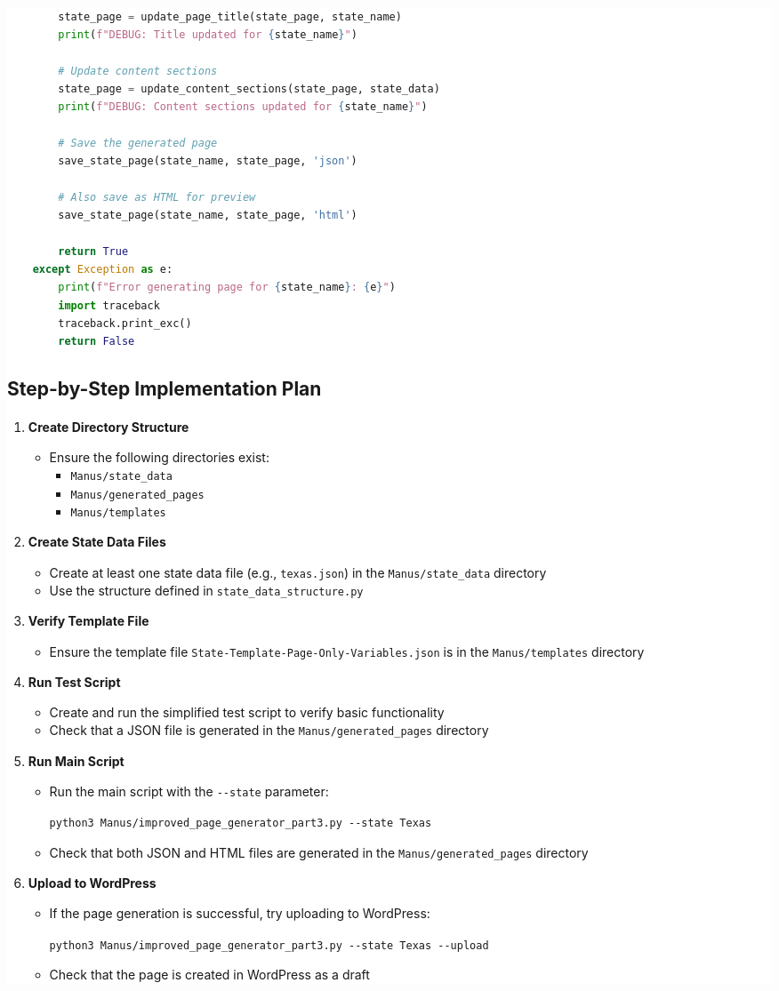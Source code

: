 ```python
        state_page = update_page_title(state_page, state_name)
        print(f"DEBUG: Title updated for {state_name}")
        
        # Update content sections
        state_page = update_content_sections(state_page, state_data)
        print(f"DEBUG: Content sections updated for {state_name}")
        
        # Save the generated page
        save_state_page(state_name, state_page, 'json')
        
        # Also save as HTML for preview
        save_state_page(state_name, state_page, 'html')
        
        return True
    except Exception as e:
        print(f"Error generating page for {state_name}: {e}")
        import traceback
        traceback.print_exc()
        return False
```

## Step-by-Step Implementation Plan

1. **Create Directory Structure**
   - Ensure the following directories exist:
     - `Manus/state_data`
     - `Manus/generated_pages`
     - `Manus/templates`

2. **Create State Data Files**
   - Create at least one state data file (e.g., `texas.json`) in the `Manus/state_data` directory
   - Use the structure defined in `state_data_structure.py`

3. **Verify Template File**
   - Ensure the template file `State-Template-Page-Only-Variables.json` is in the `Manus/templates` directory

4. **Run Test Script**
   - Create and run the simplified test script to verify basic functionality
   - Check that a JSON file is generated in the `Manus/generated_pages` directory

5. **Run Main Script**
   - Run the main script with the `--state` parameter:
     ```
     python3 Manus/improved_page_generator_part3.py --state Texas
     ```
   - Check that both JSON and HTML files are generated in the `Manus/generated_pages` directory

6. **Upload to WordPress**
   - If the page generation is successful, try uploading to WordPress:
     ```
     python3 Manus/improved_page_generator_part3.py --state Texas --upload
     ```
   - Check that the page is created in WordPress as a draft
